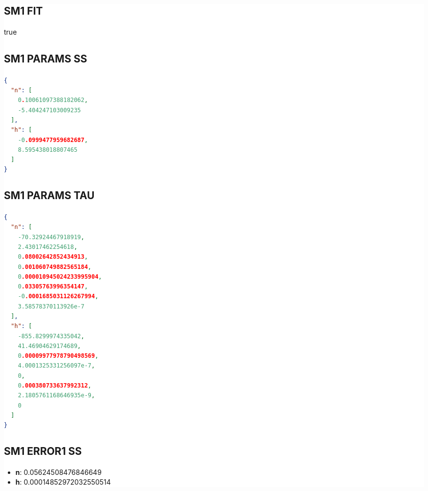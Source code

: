 ## SM1 FIT

true

## SM1 PARAMS SS

```json
{
  "n": [
    0.10061097388182062,
    -5.404247103009235
  ],
  "h": [
    -0.0999477959682687,
    8.595438018807465
  ]
}
```

## SM1 PARAMS TAU

```json
{
  "n": [
    -70.32924467918919,
    2.43017462254618,
    0.08002642852434913,
    0.001060749882565184,
    0.000010945024233995904,
    0.03305763996354147,
    -0.0001685031126267994,
    3.58578370113926e-7
  ],
  "h": [
    -855.8299974335042,
    41.46904629174689,
    0.00009977978790498569,
    4.0001325331256097e-7,
    0,
    0.000380733637992312,
    2.1805761168646935e-9,
    0
  ]
}
```

## SM1 ERROR1 SS

- **n**: 0.05624508476846649
- **h**: 0.00014852972032550514
